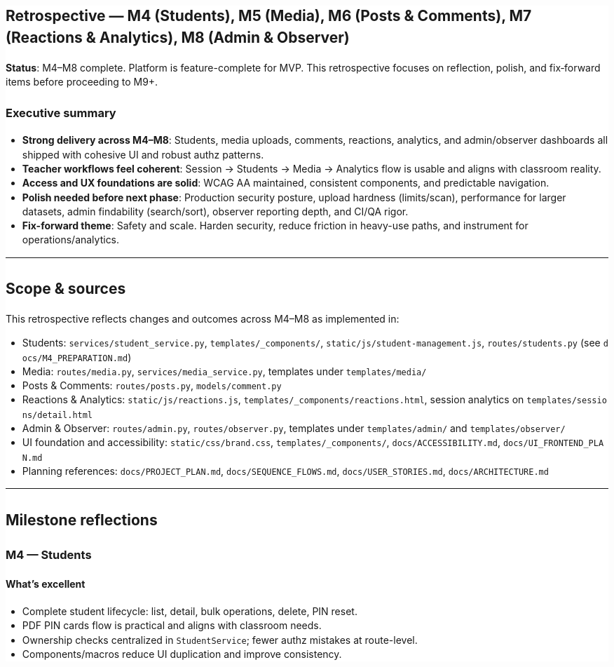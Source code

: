 ## Retrospective — M4 (Students), M5 (Media), M6 (Posts & Comments), M7 (Reactions & Analytics), M8 (Admin & Observer)

**Status**: M4–M8 complete. Platform is feature-complete for MVP. This retrospective focuses on reflection, polish, and fix‑forward items before proceeding to M9+.

### Executive summary

- **Strong delivery across M4–M8**: Students, media uploads, comments, reactions, analytics, and admin/observer dashboards all shipped with cohesive UI and robust authz patterns.
- **Teacher workflows feel coherent**: Session → Students → Media → Analytics flow is usable and aligns with classroom reality.
- **Access and UX foundations are solid**: WCAG AA maintained, consistent components, and predictable navigation.
- **Polish needed before next phase**: Production security posture, upload hardness (limits/scan), performance for larger datasets, admin findability (search/sort), observer reporting depth, and CI/QA rigor.
- **Fix-forward theme**: Safety and scale. Harden security, reduce friction in heavy-use paths, and instrument for operations/analytics.

---

## Scope & sources

This retrospective reflects changes and outcomes across M4–M8 as implemented in:

- Students: `services/student_service.py`, `templates/_components/`, `static/js/student-management.js`, `routes/students.py` (see `docs/M4_PREPARATION.md`)
- Media: `routes/media.py`, `services/media_service.py`, templates under `templates/media/`
- Posts & Comments: `routes/posts.py`, `models/comment.py`
- Reactions & Analytics: `static/js/reactions.js`, `templates/_components/reactions.html`, session analytics on `templates/sessions/detail.html`
- Admin & Observer: `routes/admin.py`, `routes/observer.py`, templates under `templates/admin/` and `templates/observer/`
- UI foundation and accessibility: `static/css/brand.css`, `templates/_components/`, `docs/ACCESSIBILITY.md`, `docs/UI_FRONTEND_PLAN.md`
- Planning references: `docs/PROJECT_PLAN.md`, `docs/SEQUENCE_FLOWS.md`, `docs/USER_STORIES.md`, `docs/ARCHITECTURE.md`

---

## Milestone reflections

### M4 — Students

#### What’s excellent
- Complete student lifecycle: list, detail, bulk operations, delete, PIN reset.
- PDF PIN cards flow is practical and aligns with classroom needs.
- Ownership checks centralized in `StudentService`; fewer authz mistakes at route-level.
- Components/macros reduce UI duplication and improve consistency.
